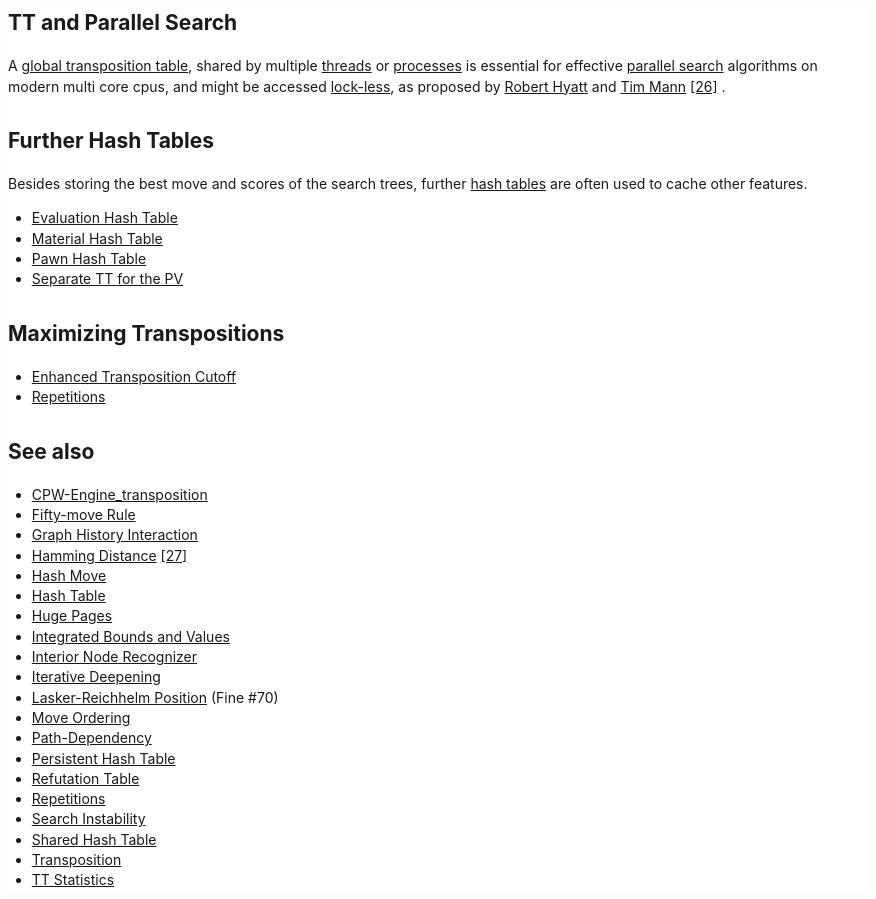 

## TT and Parallel Search


A [global transposition table](Shared_Hash_Table "Shared Hash Table"), shared by multiple [threads](Thread "Thread") or [processes](Process "Process") is essential for effective [parallel search](Parallel_Search "Parallel Search") algorithms on modern multi core cpus, and might be accessed [lock-less](Shared_Hash_Table#Lockless "Shared Hash Table"), as proposed by [Robert Hyatt](Robert_Hyatt "Robert Hyatt") and [Tim Mann](Tim_Mann "Tim Mann") <a id="cite-note-26" href="#cite-ref-26">[26]</a> .



## Further Hash Tables


Besides storing the best move and scores of the search trees, further [hash tables](Hash_Table "Hash Table") are often used to cache other features.



* [Evaluation Hash Table](Evaluation_Hash_Table "Evaluation Hash Table")
* [Material Hash Table](Material_Hash_Table "Material Hash Table")
* [Pawn Hash Table](Pawn_Hash_Table "Pawn Hash Table")
* [Separate TT for the PV](Principal_Variation#SeparateTT "Principal Variation")


## Maximizing Transpositions


* [Enhanced Transposition Cutoff](Enhanced_Transposition_Cutoff "Enhanced Transposition Cutoff")
* [Repetitions](Repetitions "Repetitions")


## See also


* [CPW-Engine\_transposition](CPW-Engine_transposition "CPW-Engine transposition")
* [Fifty-move Rule](Fifty-move_Rule "Fifty-move Rule")
* [Graph History Interaction](Graph_History_Interaction "Graph History Interaction")
* [Hamming Distance](Population_Count#HammingDistance "Population Count") <a id="cite-note-27" href="#cite-ref-27">[27]</a>
* [Hash Move](Hash_Move "Hash Move")
* [Hash Table](Hash_Table "Hash Table")
* [Huge Pages](Memory#HugePages "Memory")
* [Integrated Bounds and Values](Integrated_Bounds_and_Values "Integrated Bounds and Values")
* [Interior Node Recognizer](Interior_Node_Recognizer "Interior Node Recognizer")
* [Iterative Deepening](Iterative_Deepening "Iterative Deepening")
* [Lasker-Reichhelm Position](Lasker-Reichhelm_Position "Lasker-Reichhelm Position") (Fine #70)
* [Move Ordering](Move_Ordering "Move Ordering")
* [Path-Dependency](Path-Dependency "Path-Dependency")
* [Persistent Hash Table](Persistent_Hash_Table "Persistent Hash Table")
* [Refutation Table](Refutation_Table "Refutation Table")
* [Repetitions](Repetitions "Repetitions")
* [Search Instability](Search_Instability "Search Instability")
* [Shared Hash Table](Shared_Hash_Table "Shared Hash Table")
* [Transposition](Transposition "Transposition")
* [TT Statistics](Search_Statistics#TTStatistics "Search Statistics")
